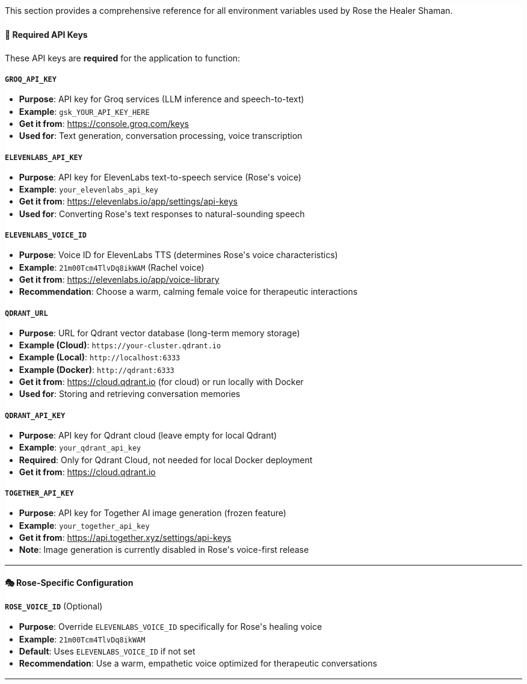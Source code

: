This section provides a comprehensive reference for all environment variables used by Rose the Healer Shaman.

#### 🔑 Required API Keys

These API keys are **required** for the application to function:

**`GROQ_API_KEY`**
- **Purpose**: API key for Groq services (LLM inference and speech-to-text)
- **Example**: `gsk_YOUR_API_KEY_HERE`
- **Get it from**: https://console.groq.com/keys
- **Used for**: Text generation, conversation processing, voice transcription

**`ELEVENLABS_API_KEY`**
- **Purpose**: API key for ElevenLabs text-to-speech service (Rose's voice)
- **Example**: `your_elevenlabs_api_key`
- **Get it from**: https://elevenlabs.io/app/settings/api-keys
- **Used for**: Converting Rose's text responses to natural-sounding speech

**`ELEVENLABS_VOICE_ID`**
- **Purpose**: Voice ID for ElevenLabs TTS (determines Rose's voice characteristics)
- **Example**: `21m00Tcm4TlvDq8ikWAM` (Rachel voice)
- **Get it from**: https://elevenlabs.io/app/voice-library
- **Recommendation**: Choose a warm, calming female voice for therapeutic interactions

**`QDRANT_URL`**
- **Purpose**: URL for Qdrant vector database (long-term memory storage)
- **Example (Cloud)**: `https://your-cluster.qdrant.io`
- **Example (Local)**: `http://localhost:6333`
- **Example (Docker)**: `http://qdrant:6333`
- **Get it from**: https://cloud.qdrant.io (for cloud) or run locally with Docker
- **Used for**: Storing and retrieving conversation memories

**`QDRANT_API_KEY`**
- **Purpose**: API key for Qdrant cloud (leave empty for local Qdrant)
- **Example**: `your_qdrant_api_key`
- **Required**: Only for Qdrant Cloud, not needed for local Docker deployment
- **Get it from**: https://cloud.qdrant.io

**`TOGETHER_API_KEY`**
- **Purpose**: API key for Together AI image generation (frozen feature)
- **Example**: `your_together_api_key`
- **Get it from**: https://api.together.xyz/settings/api-keys
- **Note**: Image generation is currently disabled in Rose's voice-first release

---

#### 🎭 Rose-Specific Configuration

**`ROSE_VOICE_ID`** (Optional)
- **Purpose**: Override `ELEVENLABS_VOICE_ID` specifically for Rose's healing voice
- **Example**: `21m00Tcm4TlvDq8ikWAM`
- **Default**: Uses `ELEVENLABS_VOICE_ID` if not set
- **Recommendation**: Use a warm, empathetic voice optimized for therapeutic conversations

---